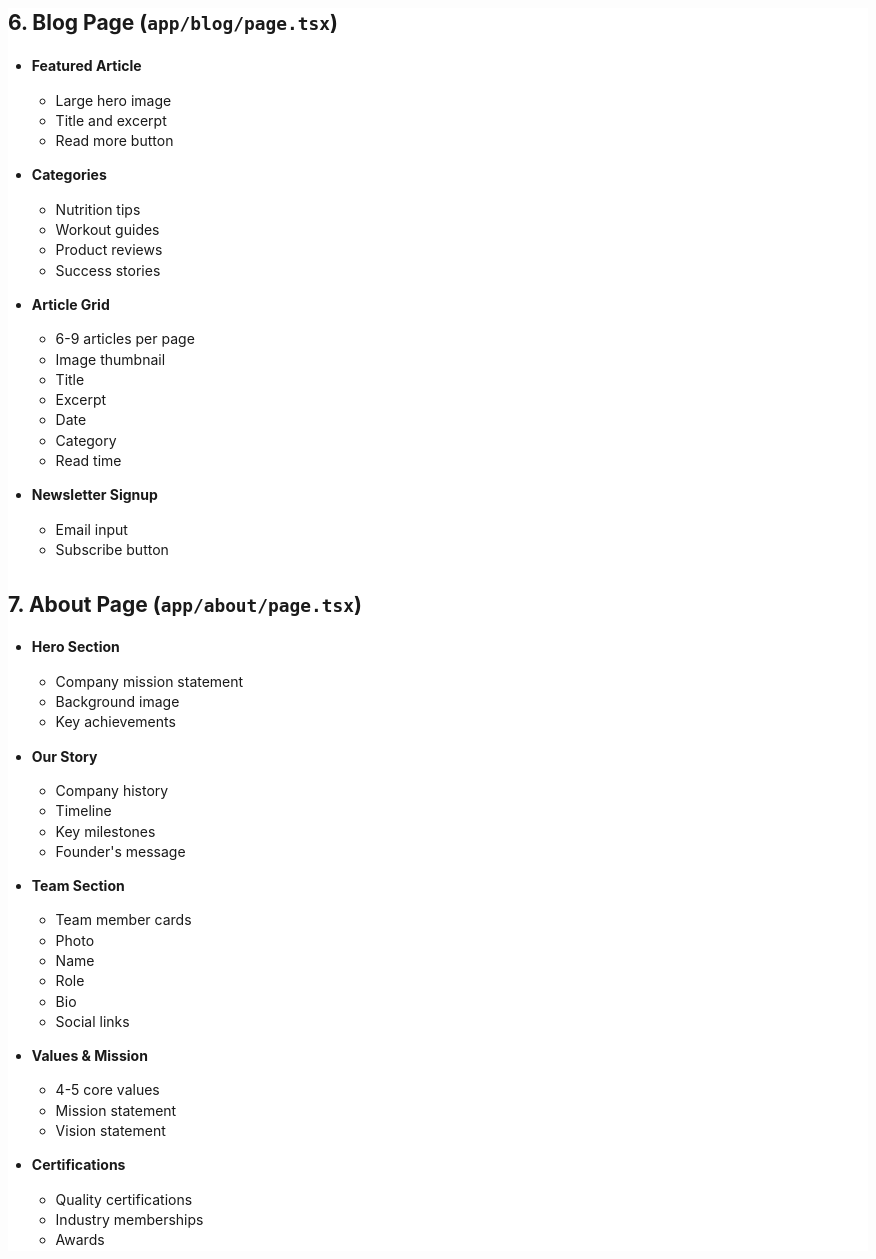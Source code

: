 ## 6. Blog Page (`app/blog/page.tsx`)
- **Featured Article**
  - Large hero image
  - Title and excerpt
  - Read more button

- **Categories**
  - Nutrition tips
  - Workout guides
  - Product reviews
  - Success stories

- **Article Grid**
  - 6-9 articles per page
  - Image thumbnail
  - Title
  - Excerpt
  - Date
  - Category
  - Read time

- **Newsletter Signup**
  - Email input
  - Subscribe button

## 7. About Page (`app/about/page.tsx`)
- **Hero Section**
  - Company mission statement
  - Background image
  - Key achievements

- **Our Story**
  - Company history
  - Timeline
  - Key milestones
  - Founder's message

- **Team Section**
  - Team member cards
  - Photo
  - Name
  - Role
  - Bio
  - Social links

- **Values & Mission**
  - 4-5 core values
  - Mission statement
  - Vision statement

- **Certifications**
  - Quality certifications
  - Industry memberships
  - Awards
